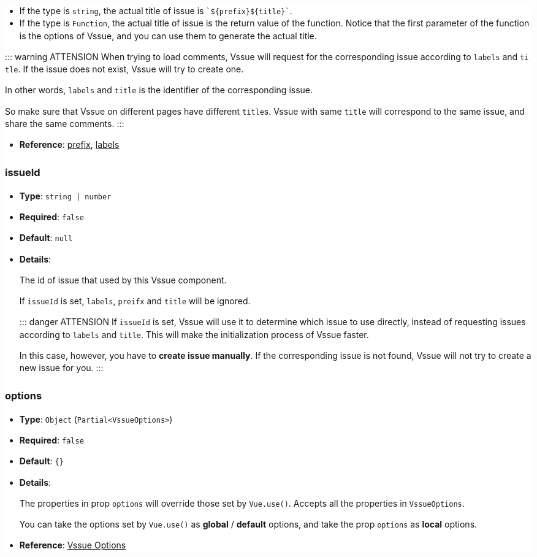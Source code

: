  - If the type is `string`, the actual title of issue is `` `${prefix}${title}` ``.
  - If the type is `Function`, the actual title of issue is the return value of the function. Notice that the first parameter of the function is the options of Vssue, and you can use them to generate the actual title.

  ::: warning ATTENSION
  When trying to load comments, Vssue will request for the corresponding issue according to `labels` and `title`. If the issue does not exist, Vssue will try to create one.

  In other words, `labels` and `title` is the identifier of the corresponding issue.
  
  So make sure that Vssue on different pages have different `title`s. Vssue with same `title` will correspond to the same issue, and share the same comments.
  :::

- __Reference__: [prefix](#prefix), [labels](#labels)

### issueId <Badge text="v0.2+"/>

- __Type__: `string | number`
- __Required__: `false`
- __Default__: `null`
- __Details__:

  The id of issue that used by this Vssue component.
  
  If `issueId` is set, `labels`, `preifx` and `title` will be ignored.

  ::: danger ATTENSION
  If `issueId` is set, Vssue will use it to determine which issue to use directly, instead of requesting issues according to `labels` and `title`. This will make the initialization process of Vssue faster.

  In this case, however, you have to __create issue manually__. If the corresponding issue is not found, Vssue will not try to create a new issue for you. 
  :::

### options

- __Type__: `Object` (`Partial<VssueOptions>`)
- __Required__: `false`
- __Default__: `{}`
- __Details__:

  The properties in prop `options` will override those set by `Vue.use()`. Accepts all the properties in `VssueOptions`.

  You can take the options set by `Vue.use()` as __global__ / __default__ options, and take the prop `options` as __local__ options.

- __Reference__: [Vssue Options](#vssue-options)
